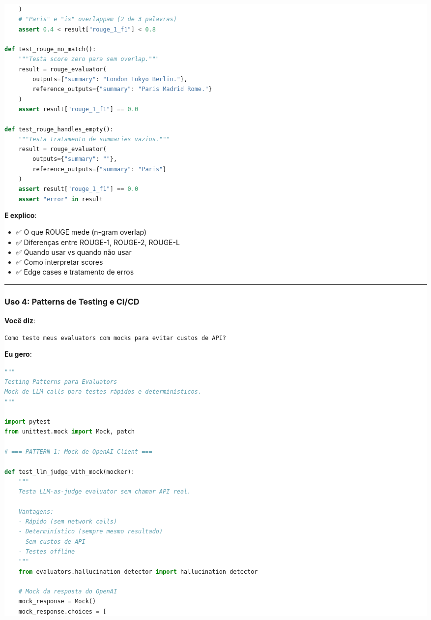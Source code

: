 ```python
    )
    # "Paris" e "is" overlappam (2 de 3 palavras)
    assert 0.4 < result["rouge_1_f1"] < 0.8

def test_rouge_no_match():
    """Testa score zero para sem overlap."""
    result = rouge_evaluator(
        outputs={"summary": "London Tokyo Berlin."},
        reference_outputs={"summary": "Paris Madrid Rome."}
    )
    assert result["rouge_1_f1"] == 0.0

def test_rouge_handles_empty():
    """Testa tratamento de summaries vazios."""
    result = rouge_evaluator(
        outputs={"summary": ""},
        reference_outputs={"summary": "Paris"}
    )
    assert result["rouge_1_f1"] == 0.0
    assert "error" in result
```

**E explico**:
- ✅ O que ROUGE mede (n-gram overlap)
- ✅ Diferenças entre ROUGE-1, ROUGE-2, ROUGE-L
- ✅ Quando usar vs quando não usar
- ✅ Como interpretar scores
- ✅ Edge cases e tratamento de erros

---

### Uso 4: Patterns de Testing e CI/CD

**Você diz**:
```
Como testo meus evaluators com mocks para evitar custos de API?
```

**Eu gero**:
```python
"""
Testing Patterns para Evaluators
Mock de LLM calls para testes rápidos e determinísticos.
"""

import pytest
from unittest.mock import Mock, patch

# === PATTERN 1: Mock de OpenAI Client ===

def test_llm_judge_with_mock(mocker):
    """
    Testa LLM-as-judge evaluator sem chamar API real.

    Vantagens:
    - Rápido (sem network calls)
    - Determinístico (sempre mesmo resultado)
    - Sem custos de API
    - Testes offline
    """
    from evaluators.hallucination_detector import hallucination_detector

    # Mock da resposta do OpenAI
    mock_response = Mock()
    mock_response.choices = [
```